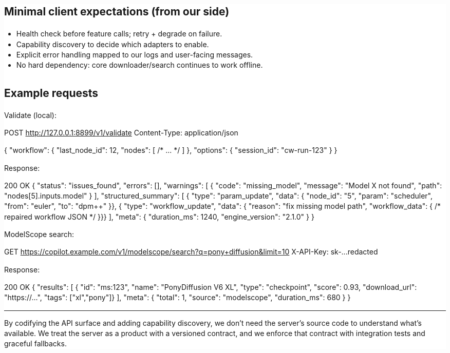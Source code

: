 ## Minimal client expectations (from our side)

- Health check before feature calls; retry + degrade on failure.
- Capability discovery to decide which adapters to enable.
- Explicit error handling mapped to our logs and user-facing messages.
- No hard dependency: core downloader/search continues to work offline.

## Example requests

Validate (local):

POST http://127.0.0.1:8899/v1/validate
Content-Type: application/json

{
  "workflow": { "last_node_id": 12, "nodes": [ /* ... */ ] },
  "options": { "session_id": "cw-run-123" }
}

Response:

200 OK
{
  "status": "issues_found",
  "errors": [],
  "warnings": [ { "code": "missing_model", "message": "Model X not found", "path": "nodes[5].inputs.model" } ],
  "structured_summary": [
    { "type": "param_update", "data": { "node_id": "5", "param": "scheduler", "from": "euler", "to": "dpm++" }},
    { "type": "workflow_update", "data": { "reason": "fix missing model path", "workflow_data": { /* repaired workflow JSON */ }}}
  ],
  "meta": { "duration_ms": 1240, "engine_version": "2.1.0" }
}

ModelScope search:

GET https://copilot.example.com/v1/modelscope/search?q=pony+diffusion&limit=10
X-API-Key: sk-...redacted

Response:

200 OK
{
  "results": [
    { "id": "ms:123", "name": "PonyDiffusion V6 XL", "type": "checkpoint", "score": 0.93, "download_url": "https://...", "tags": ["xl","pony"]}
  ],
  "meta": { "total": 1, "source": "modelscope", "duration_ms": 680 }
}

---

By codifying the API surface and adding capability discovery, we don’t need the server’s source code to understand what’s available. We treat the server as a product with a versioned contract, and we enforce that contract with integration tests and graceful fallbacks.
